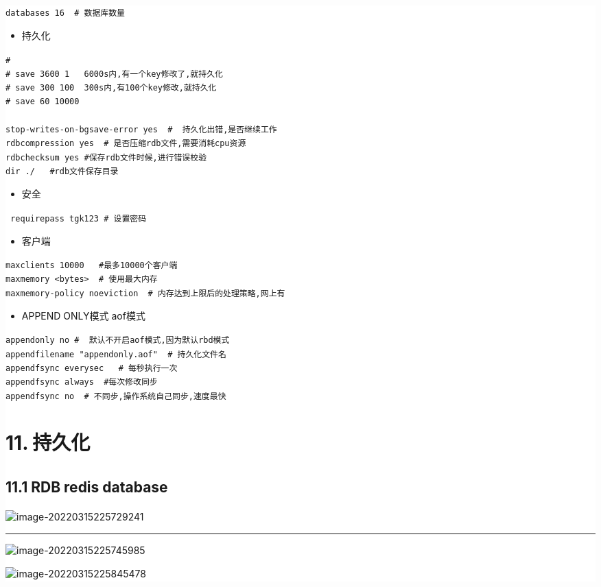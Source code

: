 ```shell
databases 16  # 数据库数量
```

- 持久化

```shell
#
# save 3600 1   6000s内,有一个key修改了,就持久化
# save 300 100  300s内,有100个key修改,就持久化
# save 60 10000

stop-writes-on-bgsave-error yes  #  持久化出错,是否继续工作
rdbcompression yes  # 是否压缩rdb文件,需要消耗cpu资源
rdbchecksum yes #保存rdb文件时候,进行错误校验
dir ./   #rdb文件保存目录
```

- 安全

```shell
 requirepass tgk123 # 设置密码
```

- 客户端

```shell
maxclients 10000   #最多10000个客户端
maxmemory <bytes>  # 使用最大内存
maxmemory-policy noeviction  # 内存达到上限后的处理策略,网上有
```

- APPEND ONLY模式   aof模式

```SHELL
appendonly no #  默认不开启aof模式,因为默认rbd模式
appendfilename "appendonly.aof"  # 持久化文件名
appendfsync everysec   # 每秒执行一次
appendfsync always  #每次修改同步
appendfsync no  # 不同步,操作系统自己同步,速度最快
```

# 11. 持久化

## 11.1 RDB  redis database

![image-20220315225729241](https://image-1306887402.cos.ap-nanjing.myqcloud.com/markDown/image-20220315225729241.png)



---

![image-20220315225745985](https://image-1306887402.cos.ap-nanjing.myqcloud.com/markDown/image-20220315225745985.png)

![image-20220315225845478](https://image-1306887402.cos.ap-nanjing.myqcloud.com/markDown/image-20220315225845478.png)
